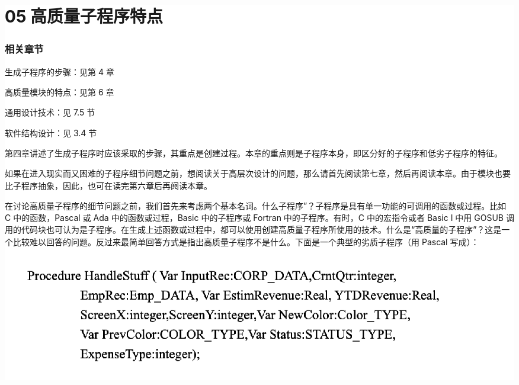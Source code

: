 # 05 高质量子程序特点

### 相关章节

生成子程序的步骤：见第 4 章

高质量模块的特点：见第 6 章

通用设计技术：见 7.5 节

软件结构设计：见 3.4 节

第四章讲述了生成子程序时应该采取的步骤，其重点是创建过程。本章的重点则是子程序本身，即区分好的子程序和低劣子程序的特征。

如果在进入现实而又困难的子程序细节问题之前，想阅读关于高层次设计的问题，那么请首先阅读第七章，然后再阅读本章。由于模块也要比子程序抽象，因此，也可在读完第六章后再阋读本章。

在讨论高质量子程序的细节问题之前，我们首先来考虑两个基本名词。什么子程序”？子程序是具有单一功能的可调用的函数或过程。比如 C 中的函数，Pascal 或 Ada 中的函数或过程，Basic 中的子程序或 Fortran 中的子程序。有时，C 中的宏指令或者 Basic I 中用 GOSUB 调用的代码块也可认为是子程序。在生成上述函数或过程中，都可以使用创建高质量子程序所使用的技术。什么是“高质量的子程序”？这是一个比较难以回答的问题。反过来最简单回答方式是指出高质量子程序不是什么。下面是一个典型的劣质子程序（用 Pascal 写成）：

![](./res/2019018.png)
